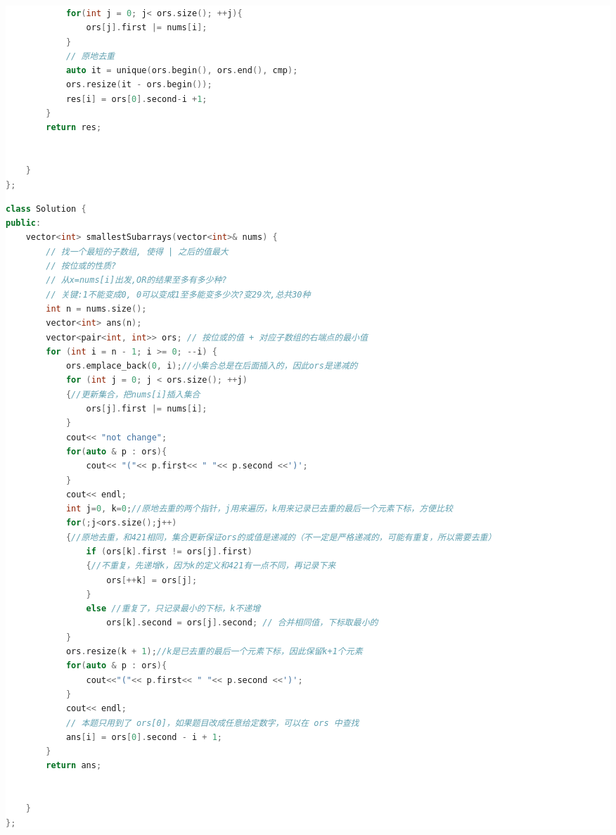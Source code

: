 ```c++
            for(int j = 0; j< ors.size(); ++j){
                ors[j].first |= nums[i];
            }
            // 原地去重
            auto it = unique(ors.begin(), ors.end(), cmp);
            ors.resize(it - ors.begin());
            res[i] = ors[0].second-i +1;
        }
        return res;


    }
};
```





```c++
class Solution {
public:
    vector<int> smallestSubarrays(vector<int>& nums) {
        // 找一个最短的子数组, 使得 | 之后的值最大
        // 按位或的性质?
        // 从x=nums[i]出发,OR的结果至多有多少种?
        // 关键:1不能变成0, 0可以变成1至多能变多少次?变29次,总共30种
        int n = nums.size();
        vector<int> ans(n);
        vector<pair<int, int>> ors; // 按位或的值 + 对应子数组的右端点的最小值
        for (int i = n - 1; i >= 0; --i) {
            ors.emplace_back(0, i);//小集合总是在后面插入的，因此ors是递减的
            for (int j = 0; j < ors.size(); ++j) 
            {//更新集合，把nums[i]插入集合
                ors[j].first |= nums[i];
            }
            cout<< "not change";
            for(auto & p : ors){
                cout<< "("<< p.first<< " "<< p.second <<')';
            }
            cout<< endl;
            int j=0, k=0;//原地去重的两个指针，j用来遍历，k用来记录已去重的最后一个元素下标，方便比较
            for(;j<ors.size();j++)
            {//原地去重，和421相同，集合更新保证ors的或值是递减的（不一定是严格递减的，可能有重复，所以需要去重）
                if (ors[k].first != ors[j].first)
                {//不重复，先递增k，因为k的定义和421有一点不同，再记录下来
                    ors[++k] = ors[j];
                }
                else //重复了，只记录最小的下标，k不递增
                    ors[k].second = ors[j].second; // 合并相同值，下标取最小的
            }
            ors.resize(k + 1);//k是已去重的最后一个元素下标，因此保留k+1个元素
            for(auto & p : ors){
                cout<<"("<< p.first<< " "<< p.second <<')';
            }
            cout<< endl;
            // 本题只用到了 ors[0]，如果题目改成任意给定数字，可以在 ors 中查找
            ans[i] = ors[0].second - i + 1;
        }
        return ans;


    }
};
```
